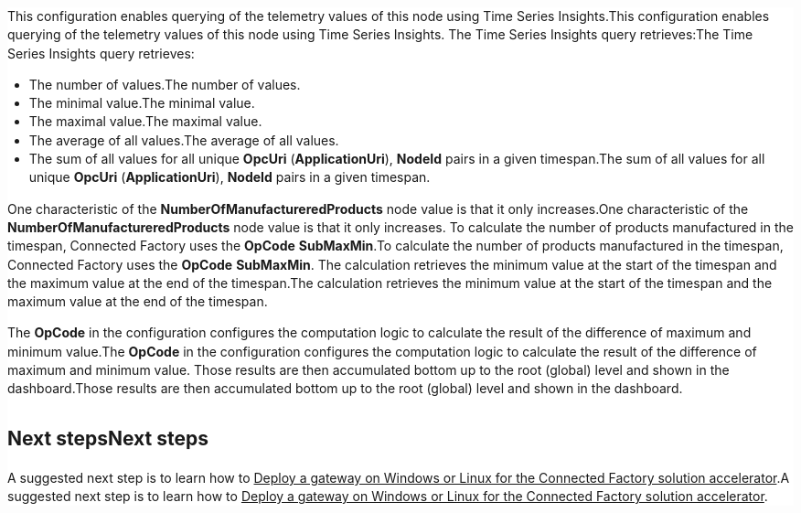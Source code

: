 <span data-ttu-id="a7a63-298">This configuration enables querying of the telemetry values of this node using Time Series Insights.</span><span class="sxs-lookup"><span data-stu-id="a7a63-298">This configuration enables querying of the telemetry values of this node using Time Series Insights.</span></span> <span data-ttu-id="a7a63-299">The Time Series Insights query retrieves:</span><span class="sxs-lookup"><span data-stu-id="a7a63-299">The Time Series Insights query retrieves:</span></span>

* <span data-ttu-id="a7a63-300">The number of values.</span><span class="sxs-lookup"><span data-stu-id="a7a63-300">The number of values.</span></span>
* <span data-ttu-id="a7a63-301">The minimal value.</span><span class="sxs-lookup"><span data-stu-id="a7a63-301">The minimal value.</span></span>
* <span data-ttu-id="a7a63-302">The maximal value.</span><span class="sxs-lookup"><span data-stu-id="a7a63-302">The maximal value.</span></span>
* <span data-ttu-id="a7a63-303">The average of all values.</span><span class="sxs-lookup"><span data-stu-id="a7a63-303">The average of all values.</span></span>
* <span data-ttu-id="a7a63-304">The sum of all values for all unique **OpcUri** (**ApplicationUri**), **NodeId** pairs in a given timespan.</span><span class="sxs-lookup"><span data-stu-id="a7a63-304">The sum of all values for all unique **OpcUri** (**ApplicationUri**), **NodeId** pairs in a given timespan.</span></span>

<span data-ttu-id="a7a63-305">One characteristic of the **NumberOfManufactureredProducts** node value is that it only increases.</span><span class="sxs-lookup"><span data-stu-id="a7a63-305">One characteristic of the **NumberOfManufactureredProducts** node value is that it only increases.</span></span> <span data-ttu-id="a7a63-306">To calculate the number of products manufactured in the timespan, Connected Factory uses the **OpCode** **SubMaxMin**.</span><span class="sxs-lookup"><span data-stu-id="a7a63-306">To calculate the number of products manufactured in the timespan, Connected Factory uses the **OpCode** **SubMaxMin**.</span></span> <span data-ttu-id="a7a63-307">The calculation retrieves the minimum value at the start of the timespan and the maximum value at the end of the timespan.</span><span class="sxs-lookup"><span data-stu-id="a7a63-307">The calculation retrieves the minimum value at the start of the timespan and the maximum value at the end of the timespan.</span></span>

<span data-ttu-id="a7a63-308">The **OpCode** in the configuration configures the computation logic to calculate the result of the difference of maximum and minimum value.</span><span class="sxs-lookup"><span data-stu-id="a7a63-308">The **OpCode** in the configuration configures the computation logic to calculate the result of the difference of maximum and minimum value.</span></span> <span data-ttu-id="a7a63-309">Those results are then accumulated bottom up to the root (global) level and shown in the dashboard.</span><span class="sxs-lookup"><span data-stu-id="a7a63-309">Those results are then accumulated bottom up to the root (global) level and shown in the dashboard.</span></span>

## <a name="next-steps"></a><span data-ttu-id="a7a63-310">Next steps</span><span class="sxs-lookup"><span data-stu-id="a7a63-310">Next steps</span></span>

<span data-ttu-id="a7a63-311">A suggested next step is to learn how to [Deploy a gateway on Windows or Linux for the Connected Factory solution accelerator](iot-accelerators-connected-factory-gateway-deployment.md).</span><span class="sxs-lookup"><span data-stu-id="a7a63-311">A suggested next step is to learn how to [Deploy a gateway on Windows or Linux for the Connected Factory solution accelerator](iot-accelerators-connected-factory-gateway-deployment.md).</span></span>
